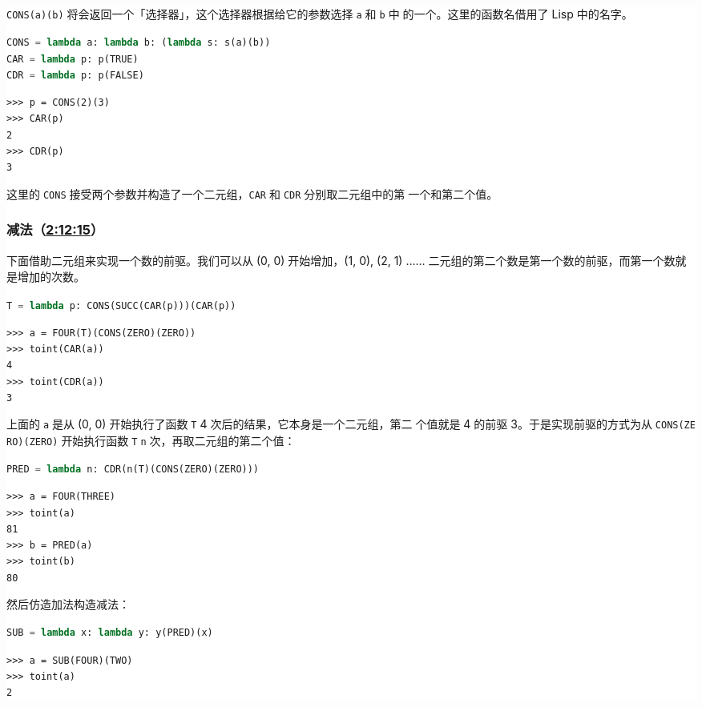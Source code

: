 `CONS(a)(b)` 将会返回一个「选择器」，这个选择器根据给它的参数选择 `a` 和 `b` 中
的一个。这里的函数名借用了 Lisp 中的名字。
```python
CONS = lambda a: lambda b: (lambda s: s(a)(b))
CAR = lambda p: p(TRUE)
CDR = lambda p: p(FALSE)
```

```python-repl
>>> p = CONS(2)(3)
>>> CAR(p)
2
>>> CDR(p)
3
```

这里的 `CONS` 接受两个参数并构造了一个二元组，`CAR` 和 `CDR` 分别取二元组中的第
一个和第二个值。

### 减法（[2:12:15][]）

下面借助二元组来实现一个数的前驱。我们可以从 (0, 0) 开始增加，(1, 0), (2, 1) ……
二元组的第二个数是第一个数的前驱，而第一个数就是增加的次数。

```python
T = lambda p: CONS(SUCC(CAR(p)))(CAR(p))
```

```python-repl
>>> a = FOUR(T)(CONS(ZERO)(ZERO))
>>> toint(CAR(a))
4
>>> toint(CDR(a))
3
```

上面的 `a` 是从 (0, 0) 开始执行了函数 `T` 4 次后的结果，它本身是一个二元组，第二
个值就是 4 的前驱 3。于是实现前驱的方式为从 `CONS(ZERO)(ZERO)` 开始执行函数
`T` `n` 次，再取二元组的第二个值：
```python
PRED = lambda n: CDR(n(T)(CONS(ZERO)(ZERO)))
```

```python-repl
>>> a = FOUR(THREE)
>>> toint(a)
81
>>> b = PRED(a)
>>> toint(b)
80
```

然后仿造加法构造减法：
```python
SUB = lambda x: lambda y: y(PRED)(x)
```

```python-repl
>>> a = SUB(FOUR)(TWO)
>>> toint(a)
2
```


[descpy]: https://pycon-archive.python.org/2019/schedule/presentation/79/
[curried]: https://en.wikipedia.org/wiki/Currying
[peano-axioms]: https://en.wikipedia.org/wiki/Peano_axioms
[composition]: https://en.wikipedia.org/wiki/Function_composition
[ycomb]: https://en.wikipedia.org/wiki/Fixed-point_combinator#Fixed-point_combinators_in_lambda_calculus
[gist-code]: https://gist.github.com/weirane/62a976baab7f4e56a4b5de596d41177e
[18:27]: https://www.youtube.com/watch?v=pkCLMl0e_0k&t=18m27s
[34:45]: https://www.youtube.com/watch?v=pkCLMl0e_0k&t=34m45s
[50:02]: https://www.youtube.com/watch?v=pkCLMl0e_0k&t=50m02s
[2:03:49]: https://www.youtube.com/watch?v=pkCLMl0e_0k&t=2h03m49s
[2:12:15]: https://www.youtube.com/watch?v=pkCLMl0e_0k&t=2h12m15s
[2:24:12]: https://www.youtube.com/watch?v=pkCLMl0e_0k&t=2h24m12s
[2:30:13]: https://www.youtube.com/watch?v=pkCLMl0e_0k&t=2h30m13s
[2:34:40]: https://www.youtube.com/watch?v=pkCLMl0e_0k&t=2h34m40s
[2:47:30]: https://www.youtube.com/watch?v=pkCLMl0e_0k&t=2h47m30s
[3:00:38]: https://www.youtube.com/watch?v=pkCLMl0e_0k&t=3h00m38s
[3:13:20]: https://www.youtube.com/watch?v=pkCLMl0e_0k&t=3h13m20s